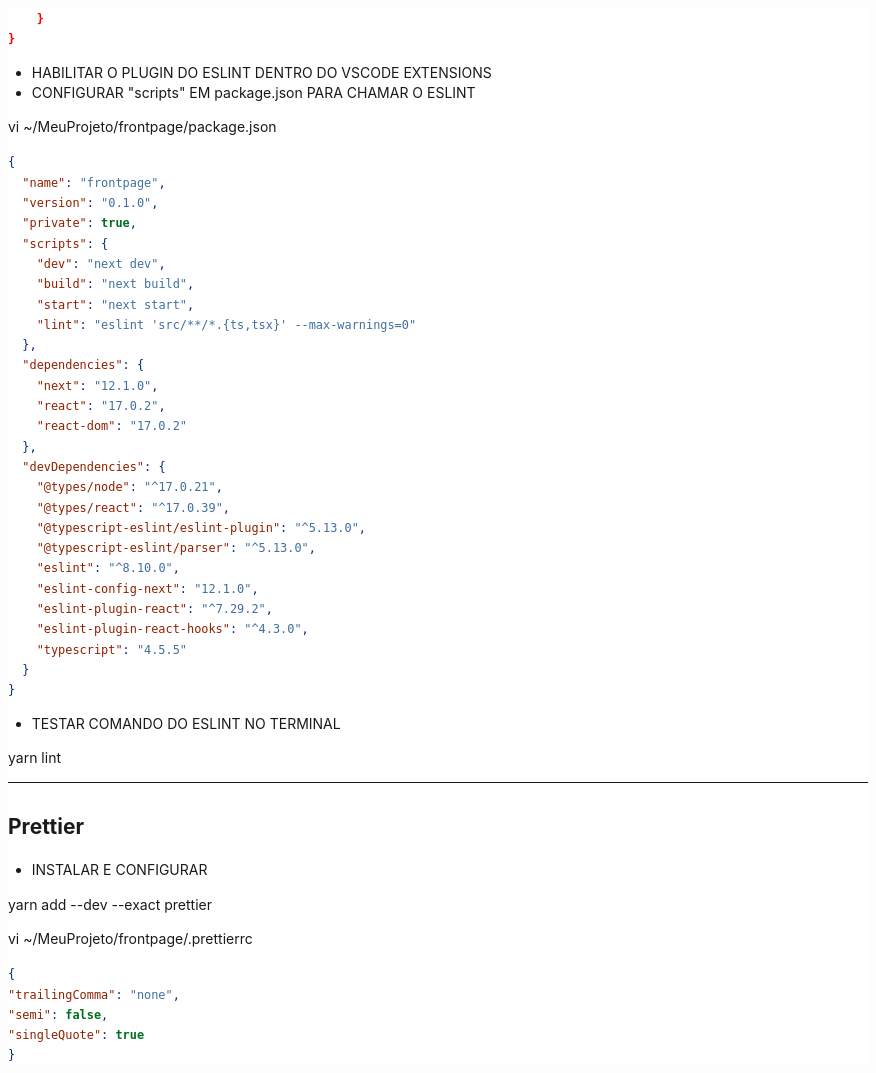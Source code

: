 ```json
    }
}
```

- HABILITAR O PLUGIN DO ESLINT DENTRO DO VSCODE EXTENSIONS
- CONFIGURAR "scripts" EM package.json PARA CHAMAR O ESLINT

vi ~/MeuProjeto/frontpage/package.json

```json
{
  "name": "frontpage",
  "version": "0.1.0",
  "private": true,
  "scripts": {
    "dev": "next dev",
    "build": "next build",
    "start": "next start",
    "lint": "eslint 'src/**/*.{ts,tsx}' --max-warnings=0"
  },
  "dependencies": {
    "next": "12.1.0",
    "react": "17.0.2",
    "react-dom": "17.0.2"
  },
  "devDependencies": {
    "@types/node": "^17.0.21",
    "@types/react": "^17.0.39",
    "@typescript-eslint/eslint-plugin": "^5.13.0",
    "@typescript-eslint/parser": "^5.13.0",
    "eslint": "^8.10.0",
    "eslint-config-next": "12.1.0",
    "eslint-plugin-react": "^7.29.2",
    "eslint-plugin-react-hooks": "^4.3.0",
    "typescript": "4.5.5"
  }
}
```

- TESTAR COMANDO DO ESLINT NO TERMINAL

yarn lint

---

## Prettier

- INSTALAR E CONFIGURAR

yarn add --dev --exact prettier

vi ~/MeuProjeto/frontpage/.prettierrc

```json
{
"trailingComma": "none",
"semi": false,
"singleQuote": true
}
```
